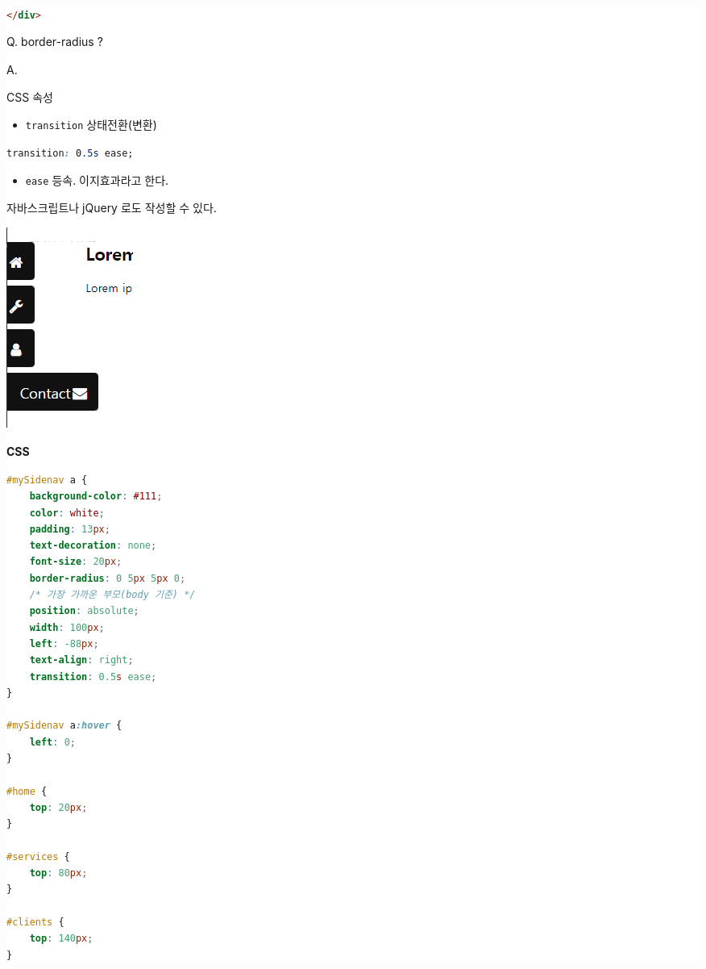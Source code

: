 ```html
</div>
```

Q. border-radius ?

A. 

CSS 속성

- `transition` 상태전환(변환)

```css
transition: 0.5s ease;
```

- `ease` 등속. 이지효과라고 한다.

자바스크립트나 jQuery 로도 작성할 수 있다.

![image-20211203124453249](../../../assets/images/image-20211203124453249.png)

**CSS**

```css
#mySidenav a {
	background-color: #111;
	color: white;
	padding: 13px;
	text-decoration: none;
	font-size: 20px;
	border-radius: 0 5px 5px 0;
	/* 가장 가까운 부모(body 기준) */
	position: absolute;
	width: 100px;
	left: -88px;
	text-align: right;
	transition: 0.5s ease;
}

#mySidenav a:hover {
	left: 0;
}

#home {
	top: 20px;
}

#services {
	top: 80px;
}

#clients {
	top: 140px;
}

```